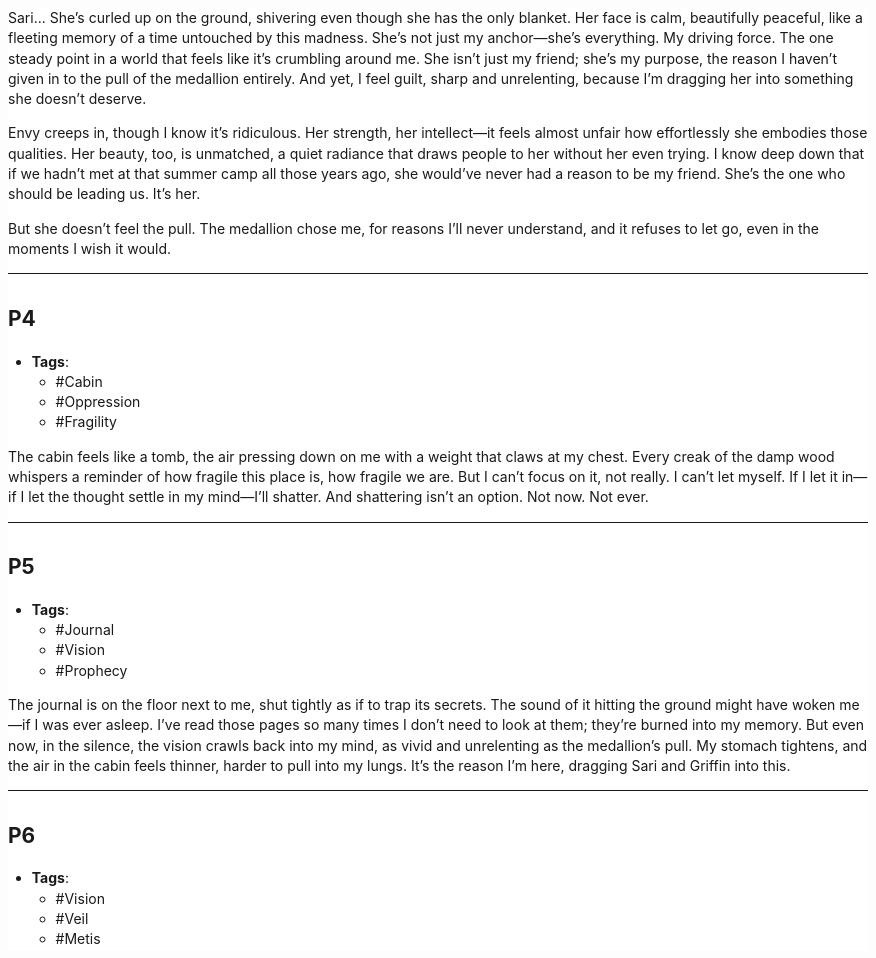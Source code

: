 Sari... She’s curled up on the ground, shivering even though she has the only blanket. Her face is calm, beautifully peaceful, like a fleeting memory of a time untouched by this madness. She’s not just my anchor—she’s everything. My driving force. The one steady point in a world that feels like it’s crumbling around me. She isn’t just my friend; she’s my purpose, the reason I haven’t given in to the pull of the medallion entirely. And yet, I feel guilt, sharp and unrelenting, because I’m dragging her into something she doesn’t deserve.

Envy creeps in, though I know it’s ridiculous. Her strength, her intellect—it feels almost unfair how effortlessly she embodies those qualities. Her beauty, too, is unmatched, a quiet radiance that draws people to her without her even trying. I know deep down that if we hadn’t met at that summer camp all those years ago, she would’ve never had a reason to be my friend. She’s the one who should be leading us. It’s her.

But she doesn’t feel the pull. The medallion chose me, for reasons I’ll never understand, and it refuses to let go, even in the moments I wish it would.

---

## P4

- **Tags**: 
  - #Cabin  
  - #Oppression  
  - #Fragility

The cabin feels like a tomb, the air pressing down on me with a weight that claws at my chest. Every creak of the damp wood whispers a reminder of how fragile this place is, how fragile we are. But I can’t focus on it, not really. I can’t let myself. If I let it in—if I let the thought settle in my mind—I’ll shatter. And shattering isn’t an option. Not now. Not ever.

---

## P5

- **Tags**: 
  - #Journal  
  - #Vision  
  - #Prophecy

The journal is on the floor next to me, shut tightly as if to trap its secrets. The sound of it hitting the ground might have woken me—if I was ever asleep. I’ve read those pages so many times I don’t need to look at them; they’re burned into my memory. But even now, in the silence, the vision crawls back into my mind, as vivid and unrelenting as the medallion’s pull. My stomach tightens, and the air in the cabin feels thinner, harder to pull into my lungs. It’s the reason I’m here, dragging Sari and Griffin into this.

---

## P6

- **Tags**: 
  - #Vision  
  - #Veil  
  - #Metis
